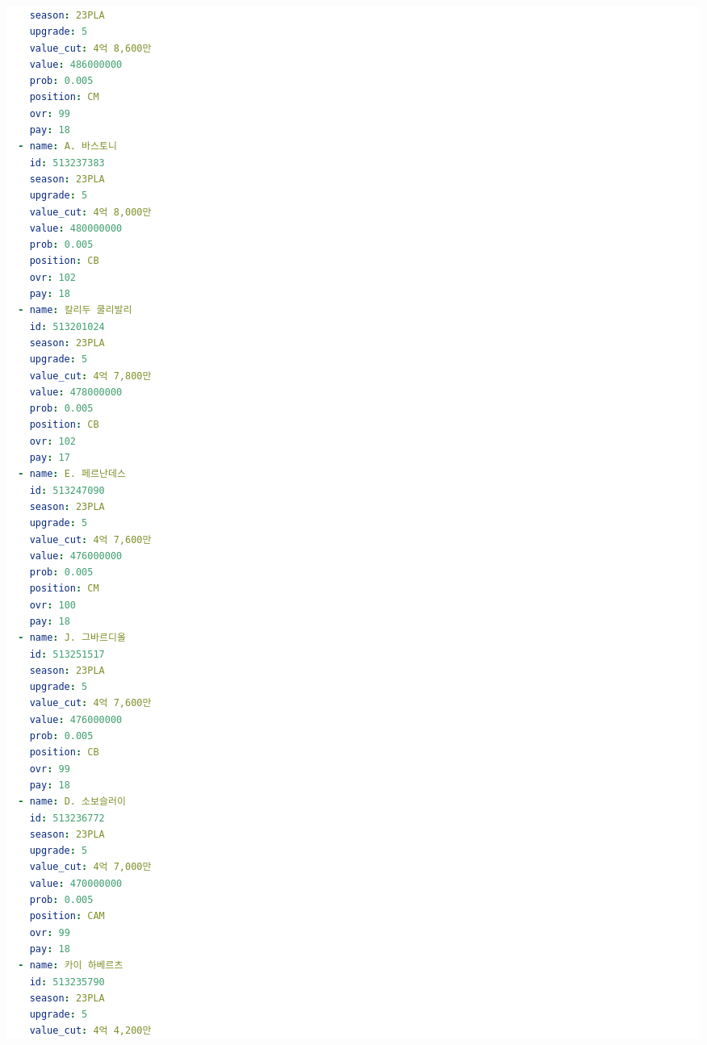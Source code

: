 ```yaml
    season: 23PLA
    upgrade: 5
    value_cut: 4억 8,600만
    value: 486000000
    prob: 0.005
    position: CM
    ovr: 99
    pay: 18
  - name: A. 바스토니
    id: 513237383
    season: 23PLA
    upgrade: 5
    value_cut: 4억 8,000만
    value: 480000000
    prob: 0.005
    position: CB
    ovr: 102
    pay: 18
  - name: 칼리두 쿨리발리
    id: 513201024
    season: 23PLA
    upgrade: 5
    value_cut: 4억 7,800만
    value: 478000000
    prob: 0.005
    position: CB
    ovr: 102
    pay: 17
  - name: E. 페르난데스
    id: 513247090
    season: 23PLA
    upgrade: 5
    value_cut: 4억 7,600만
    value: 476000000
    prob: 0.005
    position: CM
    ovr: 100
    pay: 18
  - name: J. 그바르디올
    id: 513251517
    season: 23PLA
    upgrade: 5
    value_cut: 4억 7,600만
    value: 476000000
    prob: 0.005
    position: CB
    ovr: 99
    pay: 18
  - name: D. 소보슬러이
    id: 513236772
    season: 23PLA
    upgrade: 5
    value_cut: 4억 7,000만
    value: 470000000
    prob: 0.005
    position: CAM
    ovr: 99
    pay: 18
  - name: 카이 하베르츠
    id: 513235790
    season: 23PLA
    upgrade: 5
    value_cut: 4억 4,200만
```